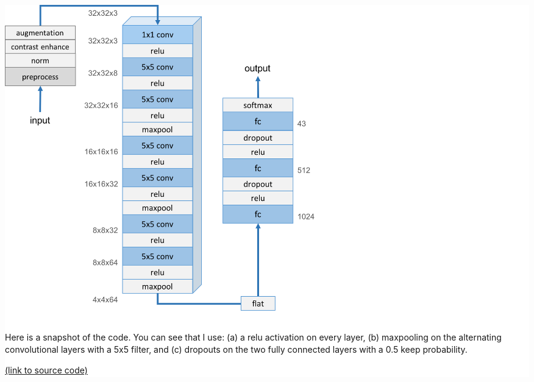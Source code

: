 <img src='images/writeup/architecture-diagram.png' width="60%"/>


###
Here is a snapshot of the code. You can see that I use: (a) a relu activation on every layer, (b) maxpooling on the alternating convolutional layers with a 5x5 filter, and (c) dropouts on the two fully connected layers with a 0.5 keep probability.

[(link to source code)]()
